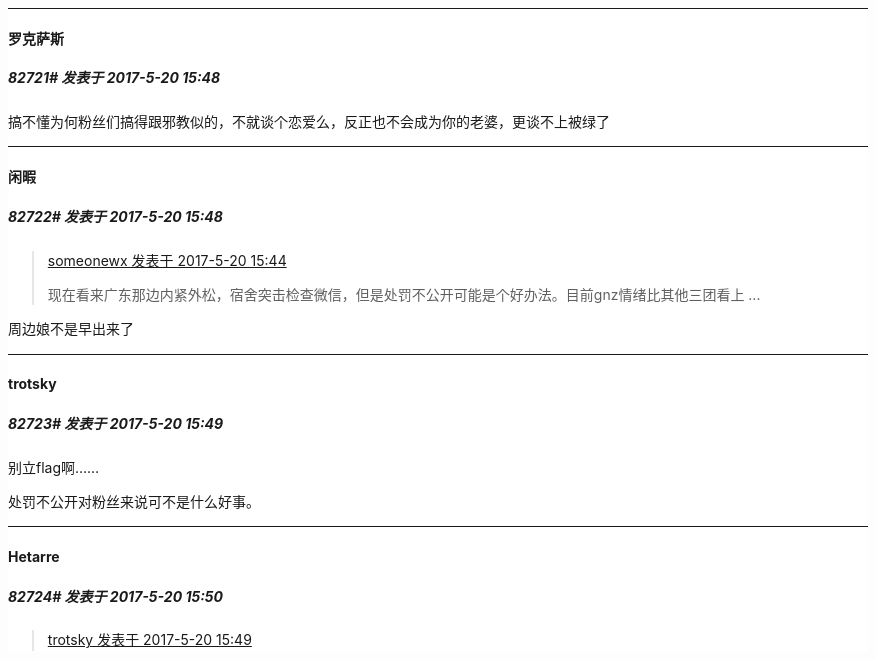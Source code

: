 





*****

####  罗克萨斯  
##### 82721#       发表于 2017-5-20 15:48




搞不懂为何粉丝们搞得跟邪教似的，不就谈个恋爱么，反正也不会成为你的老婆，更谈不上被绿了







*****

####  闲暇  
##### 82722#       发表于 2017-5-20 15:48



<blockquote><a href="httphttps://bbs.saraba1st.com/2b/forum.php?mod=redirect&amp;goto=findpost&amp;pid=36004222&amp;ptid=1105387" target="_blank">someonewx 发表于 2017-5-20 15:44</a>

现在看来广东那边内紧外松，宿舍突击检查微信，但是处罚不公开可能是个好办法。目前gnz情绪比其他三团看上 ...</blockquote>
周边娘不是早出来了







*****

####  trotsky  
##### 82723#       发表于 2017-5-20 15:49




别立flag啊……


处罚不公开对粉丝来说可不是什么好事。







*****

####  Hetarre  
##### 82724#       发表于 2017-5-20 15:50



<blockquote><a href="httphttps://bbs.saraba1st.com/2b/forum.php?mod=redirect&amp;goto=findpost&amp;pid=36004265&amp;ptid=1105387" target="_blank">trotsky 发表于 2017-5-20 15:49</a>
